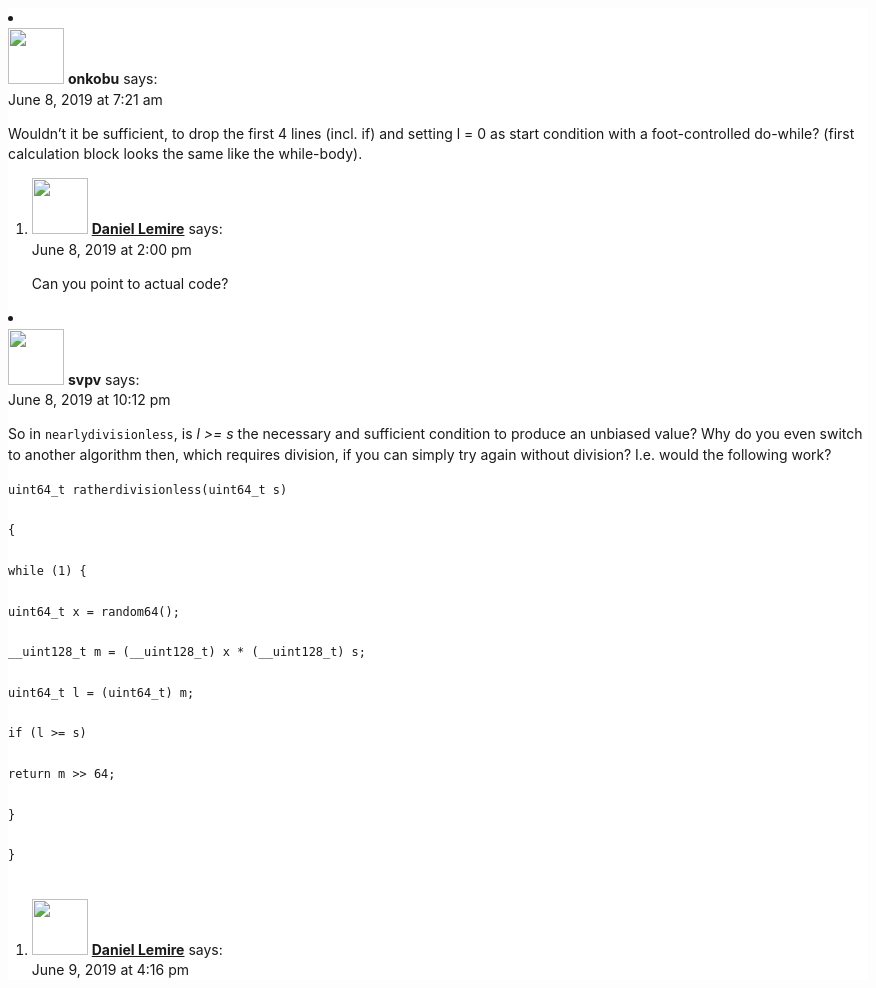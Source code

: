</ol>
</li>
</ol>
</li>
</ol>
</li>
</ol>
</li>
<li id="comment-410953" class="comment odd alt thread-odd thread-alt depth-1 parent">
<div class="comment-author vcard">
<img alt src="https://secure.gravatar.com/avatar/a655faa071b8fc21f8b2f77a1c7fa807?s=56&#038;d=mm&#038;r=g" srcset="https://secure.gravatar.com/avatar/a655faa071b8fc21f8b2f77a1c7fa807?s=112&#038;d=mm&#038;r=g 2x" class="avatar avatar-56 photo" height="56" width="56" loading="lazy" decoding="async" /> <b class="fn">onkobu</b> <span class="says">says:</span> </div>
<div class="comment-metadata"><time datetime="2019-06-08T07:21:04+00:00">June 8, 2019 at 7:21 am</time></a> </div>
<div class="comment-content">
<p>Wouldn&rsquo;t it be sufficient, to drop the first 4 lines (incl. if) and setting l = 0 as start condition with a foot-controlled do-while? (first calculation block looks the same like the while-body).</p>
</div>
<ol class="children">
<li id="comment-411017" class="comment byuser comment-author-lemire bypostauthor even depth-2">
<div class="comment-author vcard">
<img alt src="https://secure.gravatar.com/avatar/2ca999bef9535950f5b84281a4dab006?s=56&#038;d=mm&#038;r=g" srcset="https://secure.gravatar.com/avatar/2ca999bef9535950f5b84281a4dab006?s=112&#038;d=mm&#038;r=g 2x" class="avatar avatar-56 photo" height="56" width="56" loading="lazy" decoding="async" /> <b class="fn"><a href="https://lemire.me/en/" class="url" rel="ugc">Daniel Lemire</a></b> <span class="says">says:</span> </div>
<div class="comment-metadata"><time datetime="2019-06-08T14:00:04+00:00">June 8, 2019 at 2:00 pm</time></a> </div>
<div class="comment-content">
<p>Can you point to actual code?</p>
</div>
</li>
</ol>
</li>
<li id="comment-411086" class="comment odd alt thread-even depth-1 parent">
<div class="comment-author vcard">
<img alt src="https://secure.gravatar.com/avatar/b53b9429f21606ec14a7ce44cce5dff9?s=56&#038;d=mm&#038;r=g" srcset="https://secure.gravatar.com/avatar/b53b9429f21606ec14a7ce44cce5dff9?s=112&#038;d=mm&#038;r=g 2x" class="avatar avatar-56 photo" height="56" width="56" loading="lazy" decoding="async" /> <b class="fn">svpv</b> <span class="says">says:</span> </div>
<div class="comment-metadata"><time datetime="2019-06-08T22:12:08+00:00">June 8, 2019 at 10:12 pm</time></a> </div>
<div class="comment-content">
<p>So in <code>nearlydivisionless</code>, is <em>l &gt;= s</em> the necessary and sufficient condition to produce an unbiased value? Why do you even switch to another algorithm then, which requires division, if you can simply try again without division? I.e. would the following work?</p>
<p><code>uint64_t ratherdivisionless(uint64_t s)<br/>
{<br/>
while (1) {<br/>
uint64_t x = random64();<br/>
__uint128_t m = (__uint128_t) x * (__uint128_t) s;<br/>
uint64_t l = (uint64_t) m;<br/>
if (l &gt;= s)<br/>
return m &gt;&gt; 64;<br/>
}<br/>
}<br/>
</code></p>
</div>
<ol class="children">
<li id="comment-411212" class="comment byuser comment-author-lemire bypostauthor even depth-2 parent">
<div class="comment-author vcard">
<img alt src="https://secure.gravatar.com/avatar/2ca999bef9535950f5b84281a4dab006?s=56&#038;d=mm&#038;r=g" srcset="https://secure.gravatar.com/avatar/2ca999bef9535950f5b84281a4dab006?s=112&#038;d=mm&#038;r=g 2x" class="avatar avatar-56 photo" height="56" width="56" loading="lazy" decoding="async" /> <b class="fn"><a href="https://lemire.me/en/" class="url" rel="ugc">Daniel Lemire</a></b> <span class="says">says:</span> </div>
<div class="comment-metadata"><time datetime="2019-06-09T16:16:08+00:00">June 9, 2019 at 4:16 pm</time></a> </div>
<div class="comment-content">